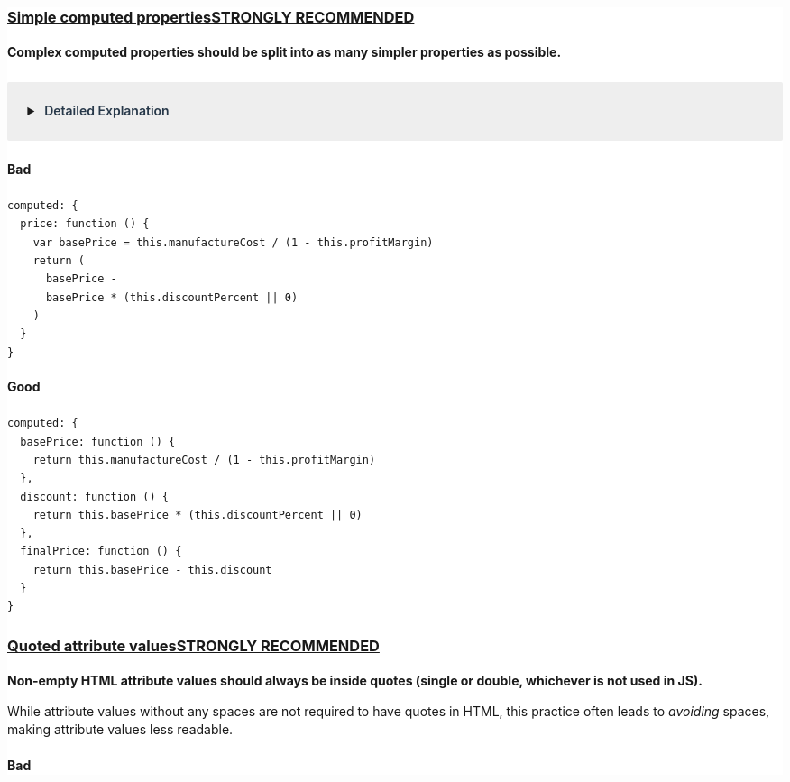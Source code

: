 ### [Simple computed propertiesSTRONGLY RECOMMENDED](https://vuejs.org/v2/style-guide/index.html#Simple-computed-properties-strongly-recommended)

**Complex computed properties should be split into as many simpler properties as possible.**

<details style="border-radius: 2px; margin: 1.6em 0px; padding: 1.6em; background-color: rgb(238, 238, 238); display: block; position: relative;"><summary style="cursor: pointer; padding: 1.6em; margin: -1.6em; outline: none;"><span>&nbsp;</span><h4 style="font-weight: 600; color: rgb(39, 56, 73); margin: 0px; display: inline-block;">Detailed Explanation</h4><span>&nbsp;</span></summary></details>

#### Bad

```
computed: {
  price: function () {
    var basePrice = this.manufactureCost / (1 - this.profitMargin)
    return (
      basePrice -
      basePrice * (this.discountPercent || 0)
    )
  }
}
```

#### Good

```
computed: {
  basePrice: function () {
    return this.manufactureCost / (1 - this.profitMargin)
  },
  discount: function () {
    return this.basePrice * (this.discountPercent || 0)
  },
  finalPrice: function () {
    return this.basePrice - this.discount
  }
}
```

### [Quoted attribute valuesSTRONGLY RECOMMENDED](https://vuejs.org/v2/style-guide/index.html#Quoted-attribute-values-strongly-recommended)

**Non-empty HTML attribute values should always be inside quotes (single or double, whichever is not used in JS).**

While attribute values without any spaces are not required to have quotes in HTML, this practice often leads to *avoiding* spaces, making attribute values less readable.

#### Bad
